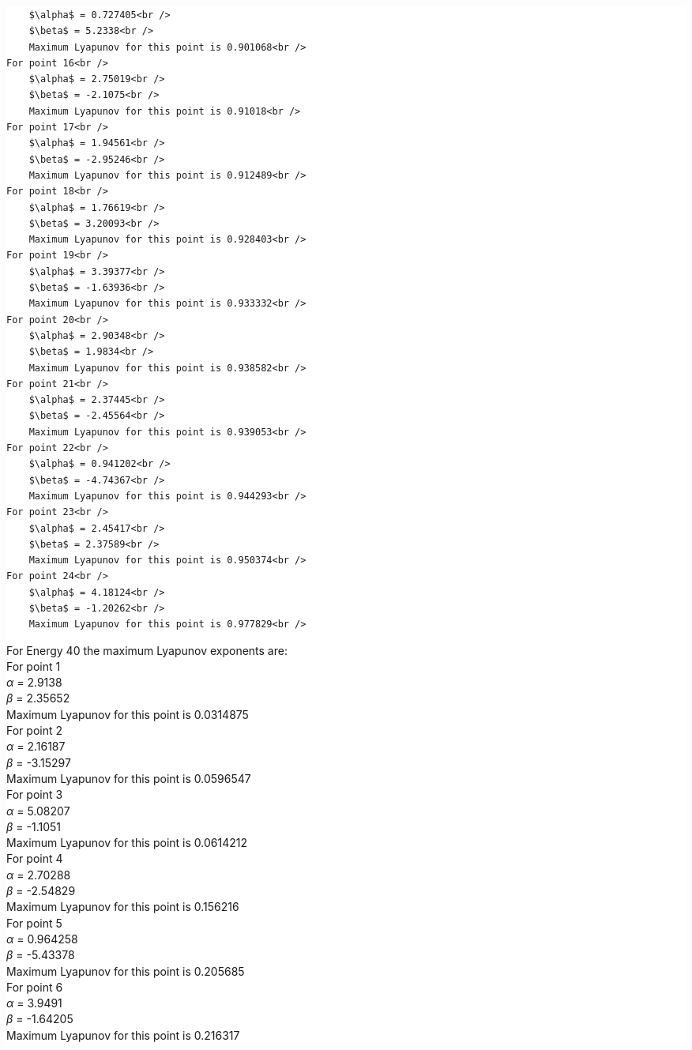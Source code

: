 		$\alpha$ = 0.727405<br />
		$\beta$ = 5.2338<br />
		Maximum Lyapunov for this point is 0.901068<br />
	For point 16<br />
		$\alpha$ = 2.75019<br />
		$\beta$ = -2.1075<br />
		Maximum Lyapunov for this point is 0.91018<br />
	For point 17<br />
		$\alpha$ = 1.94561<br />
		$\beta$ = -2.95246<br />
		Maximum Lyapunov for this point is 0.912489<br />
	For point 18<br />
		$\alpha$ = 1.76619<br />
		$\beta$ = 3.20093<br />
		Maximum Lyapunov for this point is 0.928403<br />
	For point 19<br />
		$\alpha$ = 3.39377<br />
		$\beta$ = -1.63936<br />
		Maximum Lyapunov for this point is 0.933332<br />
	For point 20<br />
		$\alpha$ = 2.90348<br />
		$\beta$ = 1.9834<br />
		Maximum Lyapunov for this point is 0.938582<br />
	For point 21<br />
		$\alpha$ = 2.37445<br />
		$\beta$ = -2.45564<br />
		Maximum Lyapunov for this point is 0.939053<br />
	For point 22<br />
		$\alpha$ = 0.941202<br />
		$\beta$ = -4.74367<br />
		Maximum Lyapunov for this point is 0.944293<br />
	For point 23<br />
		$\alpha$ = 2.45417<br />
		$\beta$ = 2.37589<br />
		Maximum Lyapunov for this point is 0.950374<br />
	For point 24<br />
		$\alpha$ = 4.18124<br />
		$\beta$ = -1.20262<br />
		Maximum Lyapunov for this point is 0.977829<br />
For Energy 40 the maximum Lyapunov exponents are:<br />
	For point 1<br />
		$\alpha$ = 2.9138<br />
		$\beta$ = 2.35652<br />
		Maximum Lyapunov for this point is 0.0314875<br />
	For point 2<br />
		$\alpha$ = 2.16187<br />
		$\beta$ = -3.15297<br />
		Maximum Lyapunov for this point is 0.0596547<br />
	For point 3<br />
		$\alpha$ = 5.08207<br />
		$\beta$ = -1.1051<br />
		Maximum Lyapunov for this point is 0.0614212<br />
	For point 4<br />
		$\alpha$ = 2.70288<br />
		$\beta$ = -2.54829<br />
		Maximum Lyapunov for this point is 0.156216<br />
	For point 5<br />
		$\alpha$ = 0.964258<br />
		$\beta$ = -5.43378<br />
		Maximum Lyapunov for this point is 0.205685<br />
	For point 6<br />
		$\alpha$ = 3.9491<br />
		$\beta$ = -1.64205<br />
		Maximum Lyapunov for this point is 0.216317<br />